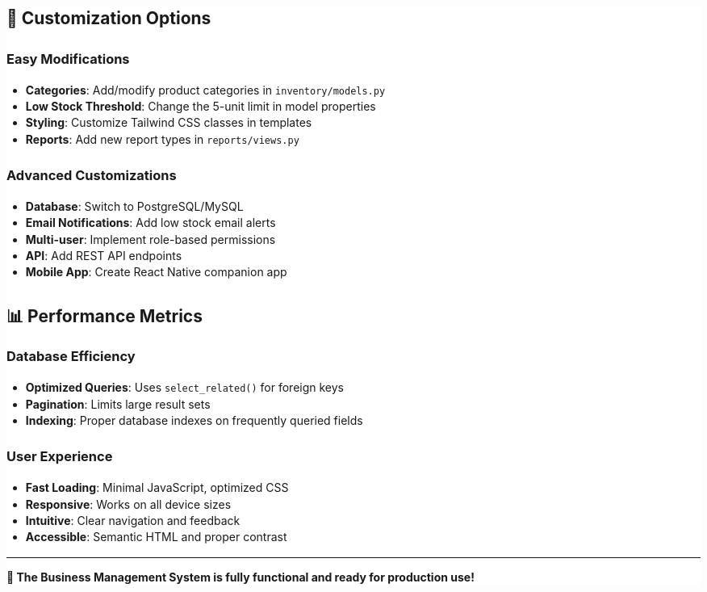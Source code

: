 ## 🔧 Customization Options

### Easy Modifications
- **Categories**: Add/modify product categories in `inventory/models.py`
- **Low Stock Threshold**: Change the 5-unit limit in model properties
- **Styling**: Customize Tailwind CSS classes in templates
- **Reports**: Add new report types in `reports/views.py`

### Advanced Customizations
- **Database**: Switch to PostgreSQL/MySQL
- **Email Notifications**: Add low stock email alerts
- **Multi-user**: Implement role-based permissions
- **API**: Add REST API endpoints
- **Mobile App**: Create React Native companion app

## 📊 Performance Metrics

### Database Efficiency
- **Optimized Queries**: Uses `select_related()` for foreign keys
- **Pagination**: Limits large result sets
- **Indexing**: Proper database indexes on frequently queried fields

### User Experience
- **Fast Loading**: Minimal JavaScript, optimized CSS
- **Responsive**: Works on all device sizes
- **Intuitive**: Clear navigation and feedback
- **Accessible**: Semantic HTML and proper contrast

---

**🎉 The Business Management System is fully functional and ready for production use!**